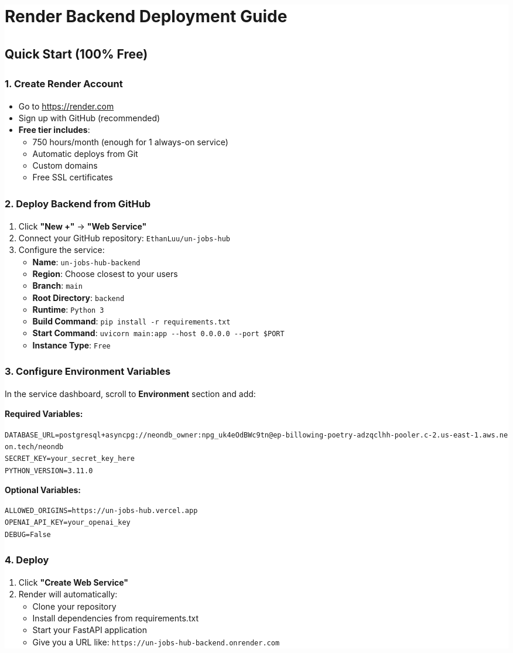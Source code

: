 # Render Backend Deployment Guide

## Quick Start (100% Free)

### 1. Create Render Account
- Go to https://render.com
- Sign up with GitHub (recommended)
- **Free tier includes**:
  - 750 hours/month (enough for 1 always-on service)
  - Automatic deploys from Git
  - Custom domains
  - Free SSL certificates

### 2. Deploy Backend from GitHub

1. Click **"New +"** → **"Web Service"**
2. Connect your GitHub repository: `EthanLuu/un-jobs-hub`
3. Configure the service:
   - **Name**: `un-jobs-hub-backend`
   - **Region**: Choose closest to your users
   - **Branch**: `main`
   - **Root Directory**: `backend`
   - **Runtime**: `Python 3`
   - **Build Command**: `pip install -r requirements.txt`
   - **Start Command**: `uvicorn main:app --host 0.0.0.0 --port $PORT`
   - **Instance Type**: `Free`

### 3. Configure Environment Variables

In the service dashboard, scroll to **Environment** section and add:

**Required Variables:**
```
DATABASE_URL=postgresql+asyncpg://neondb_owner:npg_uk4eOdBWc9tn@ep-billowing-poetry-adzqclhh-pooler.c-2.us-east-1.aws.neon.tech/neondb
SECRET_KEY=your_secret_key_here
PYTHON_VERSION=3.11.0
```

**Optional Variables:**
```
ALLOWED_ORIGINS=https://un-jobs-hub.vercel.app
OPENAI_API_KEY=your_openai_key
DEBUG=False
```

### 4. Deploy

1. Click **"Create Web Service"**
2. Render will automatically:
   - Clone your repository
   - Install dependencies from requirements.txt
   - Start your FastAPI application
   - Give you a URL like: `https://un-jobs-hub-backend.onrender.com`
